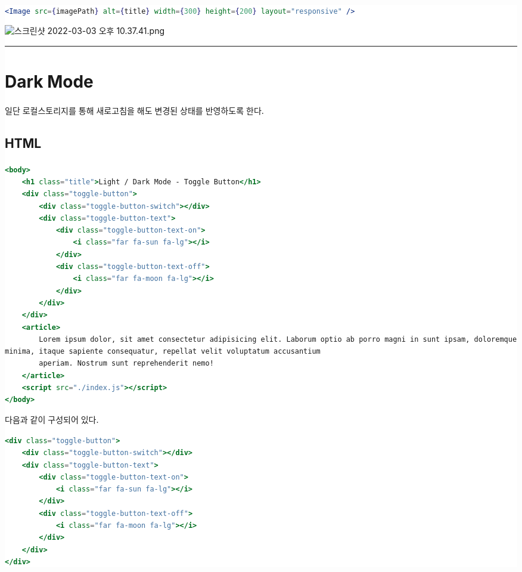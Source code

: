 ```jsx
<Image src={imagePath} alt={title} width={300} height={200} layout="responsive" />
```

![스크린샷 2022-03-03 오후 10.37.41.png](https://s3-us-west-2.amazonaws.com/secure.notion-static.com/a243a7c5-5551-4db4-9b83-49b5b38ade67/스크린샷_2022-03-03_오후_10.37.41.png)

---

# Dark Mode

일단 로컬스토리지를 통해 새로고침을 해도 변경된 상태를 반영하도록 한다.

## HTML

```jsx
<body>
    <h1 class="title">Light / Dark Mode - Toggle Button</h1>
    <div class="toggle-button">
        <div class="toggle-button-switch"></div>
        <div class="toggle-button-text">
            <div class="toggle-button-text-on">
                <i class="far fa-sun fa-lg"></i>
            </div>
            <div class="toggle-button-text-off">
                <i class="far fa-moon fa-lg"></i>
            </div>
        </div>
    </div>
    <article>
        Lorem ipsum dolor, sit amet consectetur adipisicing elit. Laborum optio ab porro magni in sunt ipsam, doloremque minima, itaque sapiente consequatur, repellat velit voluptatum accusantium
        aperiam. Nostrum sunt reprehenderit nemo!
    </article>
    <script src="./index.js"></script>
</body>
```

다음과 같이 구성되어 있다.

```jsx
<div class="toggle-button">
    <div class="toggle-button-switch"></div>
    <div class="toggle-button-text">
        <div class="toggle-button-text-on">
            <i class="far fa-sun fa-lg"></i>
        </div>
        <div class="toggle-button-text-off">
            <i class="far fa-moon fa-lg"></i>
        </div>
    </div>
</div>
```

